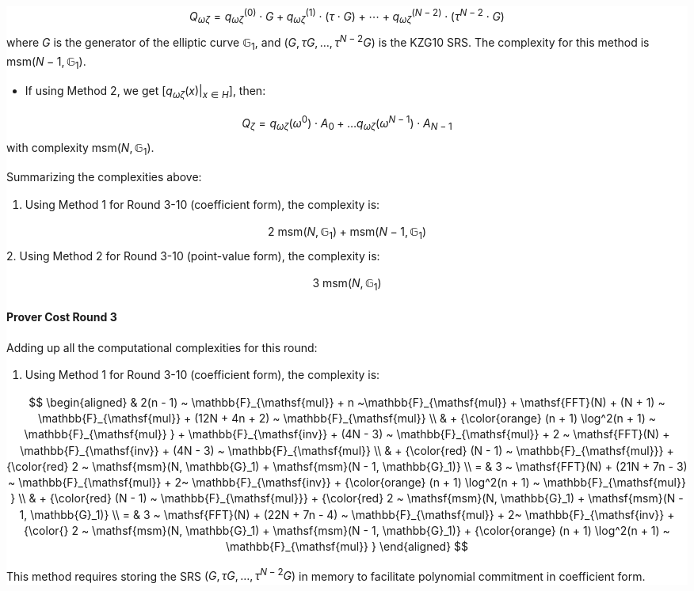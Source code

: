 $$
Q_{\omega\zeta} = q_{\omega\zeta}^{(0)} \cdot G + q_{\omega\zeta}^{(1)} \cdot (\tau \cdot G) + \cdots + q_{\omega\zeta}^{(N - 2)} \cdot (\tau^{N - 2} \cdot G)
$$
where $G$ is the generator of the elliptic curve $\mathbb{G}_1$, and $(G, \tau G, \ldots, \tau^{N - 2}G)$ is the KZG10 SRS. The complexity for this method is $\mathsf{msm}(N - 1, \mathbb{G}_1)$.

- If using Method 2, we get $[q_{\omega\zeta}(x)|_{x \in H}]$, then:

$$
Q_\zeta = q_{\omega\zeta}(\omega^0) \cdot A_0 + \ldots q_{\omega \zeta}(\omega^{N - 1}) \cdot A_{N - 1}
$$
with complexity $\mathsf{msm}(N, \mathbb{G}_1)$.

Summarizing the complexities above:

1. Using Method 1 for Round 3-10 (coefficient form), the complexity is:

$$
2 ~ \mathsf{msm}(N, \mathbb{G}_1) + \mathsf{msm}(N - 1, \mathbb{G}_1)
$$
2. Using Method 2 for Round 3-10 (point-value form), the complexity is:

$$
3 ~ \mathsf{msm}(N, \mathbb{G}_1)
$$

#### Prover Cost Round 3

Adding up all the computational complexities for this round:

1. Using Method 1 for Round 3-10 (coefficient form), the complexity is:

$$
\begin{aligned}
& 2(n - 1) ~ \mathbb{F}_{\mathsf{mul}} + n ~\mathbb{F}_{\mathsf{mul}} + \mathsf{FFT}(N) + (N + 1) ~ \mathbb{F}_{\mathsf{mul}} + (12N + 4n + 2) ~ \mathbb{F}_{\mathsf{mul}} \\
& + {\color{orange} (n + 1) \log^2(n + 1) ~ \mathbb{F}_{\mathsf{mul}} } + \mathbb{F}_{\mathsf{inv}} + (4N - 3) ~ \mathbb{F}_{\mathsf{mul}} + 2 ~ \mathsf{FFT}(N) + \mathbb{F}_{\mathsf{inv}} + (4N - 3) ~ \mathbb{F}_{\mathsf{mul}} \\
& + {\color{red} (N - 1) ~ \mathbb{F}_{\mathsf{mul}}} + {\color{red} 2 ~ \mathsf{msm}(N, \mathbb{G}_1) + \mathsf{msm}(N - 1, \mathbb{G}_1)} \\
= & 3 ~ \mathsf{FFT}(N) + (21N + 7n - 3) ~ \mathbb{F}_{\mathsf{mul}} + 2~ \mathbb{F}_{\mathsf{inv}} + {\color{orange} (n + 1) \log^2(n + 1) ~ \mathbb{F}_{\mathsf{mul}} } \\
& + {\color{red} (N - 1) ~ \mathbb{F}_{\mathsf{mul}}} + {\color{red} 2 ~ \mathsf{msm}(N, \mathbb{G}_1) + \mathsf{msm}(N - 1, \mathbb{G}_1)} \\
= & 3 ~ \mathsf{FFT}(N) + (22N + 7n - 4) ~ \mathbb{F}_{\mathsf{mul}} + 2~ \mathbb{F}_{\mathsf{inv}} + {\color{} 2 ~ \mathsf{msm}(N, \mathbb{G}_1) + \mathsf{msm}(N - 1, \mathbb{G}_1)} + {\color{orange} (n + 1) \log^2(n + 1) ~ \mathbb{F}_{\mathsf{mul}} }
\end{aligned}
$$

This method requires storing the SRS $(G, \tau G, \ldots, \tau^{N - 2}G)$ in memory to facilitate polynomial commitment in coefficient form.
